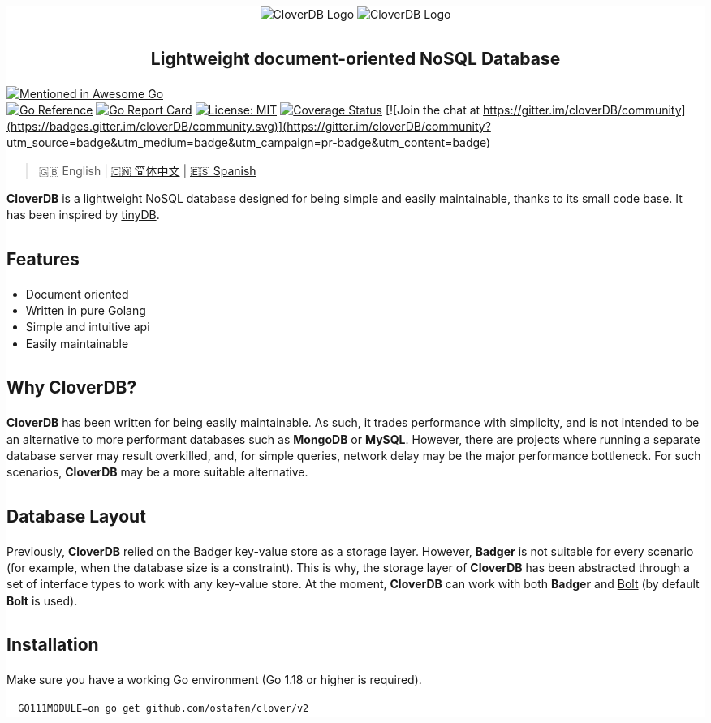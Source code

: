 <p align="center">
<img alt="CloverDB Logo" src=".github/logo.png#gh-light-mode-only" width="300px">
<img alt="CloverDB Logo" src=".github/logo-white.png#gh-dark-mode-only" width="300px">
</p>
<h2 align="center">Lightweight document-oriented NoSQL Database</h2>

[![Mentioned in Awesome Go](https://awesome.re/mentioned-badge.svg)](https://github.com/avelino/awesome-go)  
[![Go Reference](https://pkg.go.dev/badge/badge/github.com/ostafen/clover.svg)](https://pkg.go.dev/github.com/ostafen/clover)
[![Go Report Card](https://goreportcard.com/badge/github.com/ostafen/clover)](https://goreportcard.com/report/github.com/ostafen/clover)
[![License: MIT](https://img.shields.io/badge/License-MIT-blue.svg)](https://opensource.org/licenses/MIT)
[![Coverage Status](https://coveralls.io/repos/github/ostafen/clover/badge.svg)](https://coveralls.io/github/ostafen/clover)
[![Join the chat at https://gitter.im/cloverDB/community](https://badges.gitter.im/cloverDB/community.svg)](https://gitter.im/cloverDB/community?utm_source=badge&utm_medium=badge&utm_campaign=pr-badge&utm_content=badge)

> 🇬🇧 English | [🇨🇳 简体中文](README-CN.md) | [🇪🇸 Spanish](README-ES.md)

**CloverDB** is a lightweight NoSQL database designed for being simple and easily maintainable, thanks to its small code base. It has been inspired by [tinyDB](https://github.com/msiemens/tinydb).

## Features

- Document oriented
- Written in pure Golang
- Simple and intuitive api
- Easily maintainable

## Why CloverDB?

**CloverDB** has been written for being easily maintainable. As such, it trades performance with simplicity, and is not intended to be an alternative to more performant databases such as **MongoDB** or **MySQL**.
However, there are projects where running a separate database server may result overkilled, and, for simple queries, network delay may be the major performance bottleneck.
For such scenarios, **CloverDB** may be a more suitable alternative.

## Database Layout

Previously, **CloverDB** relied on the [Badger](https://github.com/dgraph-io/badger) key-value store as a storage layer. However, **Badger** is not suitable for every scenario (for example, when the database size is a constraint). This is why, the storage layer of **CloverDB** has been abstracted through a set of interface types to work with any key-value store. At the moment, **CloverDB** can work with both **Badger** and [Bolt](https://github.com/etcd-io/bbolt) (by default **Bolt** is used).


## Installation
Make sure you have a working Go environment (Go 1.18 or higher is required). 
```shell
  GO111MODULE=on go get github.com/ostafen/clover/v2
```
